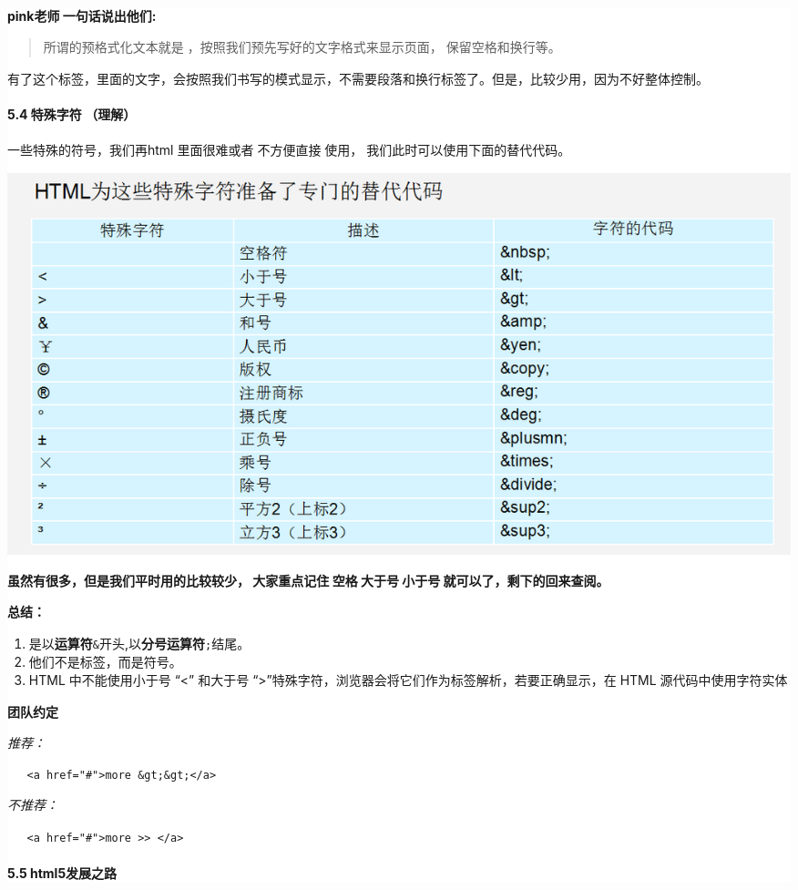 **pink老师 一句话说出他们:**

> 所谓的预格式化文本就是 ，按照我们预先写好的文字格式来显示页面， 保留空格和换行等。 

有了这个标签，里面的文字，会按照我们书写的模式显示，不需要段落和换行标签了。但是，比较少用，因为不好整体控制。



#### 5.4 特殊字符 （理解）

 一些特殊的符号，我们再html 里面很难或者 不方便直接 使用， 我们此时可以使用下面的替代代码。

<img src="media\1-1-47.png" />

**虽然有很多，但是我们平时用的比较较少， 大家重点记住   空格    大于号 小于号   就可以了，剩下的回来查阅。**

**总结：**

1. 是以**运算符**`&`开头,以**分号运算符**`;`结尾。
2. 他们不是标签，而是符号。
3. HTML 中不能使用小于号 “<” 和大于号 “>”特殊字符，浏览器会将它们作为标签解析，若要正确显示，在 HTML 源代码中使用字符实体

**团队约定**

   *推荐：*

```
   <a href="#">more &gt;&gt;</a>
```

   *不推荐：*

```
   <a href="#">more >> </a>
```


#### 5.5 html5发展之路

